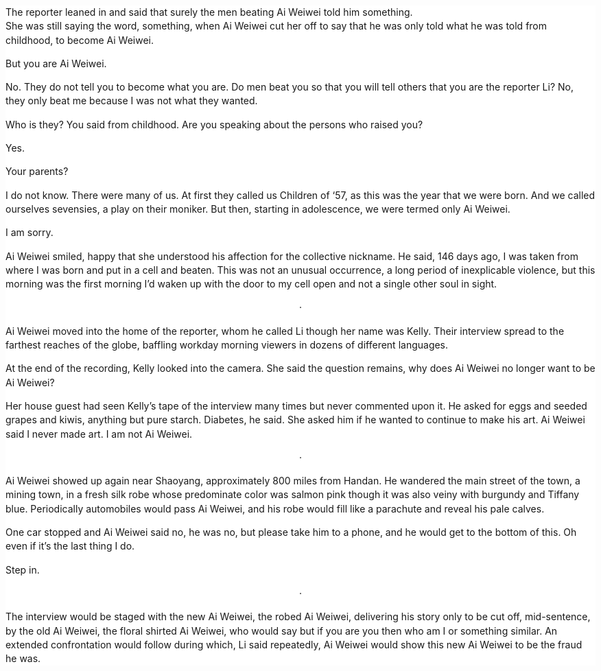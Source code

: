 The reporter leaned in and said that surely the men beating Ai Weiwei told him something.  
She was still saying the word, something, when Ai Weiwei cut her off to say that he was only told what he was told from childhood, to become Ai Weiwei.

But you are Ai Weiwei.

No. They do not tell you to become what you are. Do men beat you so that you will tell others that you are the reporter Li? No, they only beat me because I was not what they wanted.

Who is they? You said from childhood. Are you speaking about the persons who raised you?

Yes.

Your parents?

I do not know. There were many of us. At first they called us Children of ‘57, as this was the year that we were born. And we called ourselves sevensies, a play on their moniker. But then, starting in adolescence, we were termed only Ai Weiwei.

I am sorry.

Ai Weiwei smiled, happy that she understood his affection for the collective nickname. He said, 146 days ago, I was taken from where I was born and put in a cell and beaten. This was not an unusual occurrence, a long period of inexplicable violence, but this morning was the first morning I’d waken up with the door to my cell open and not a single other soul in sight.

<div style="text-align:center;" markdown="1">·
</div>

Ai Weiwei moved into the home of the reporter, whom he called Li though her name was Kelly. Their interview spread to the farthest reaches of the globe, baffling workday morning viewers in dozens of different languages.

At the end of the recording, Kelly looked into the camera. She said the question remains, why does Ai Weiwei no longer want to be Ai Weiwei?

Her house guest had seen Kelly’s tape of the interview many times but never commented upon it. He asked for eggs and seeded grapes and kiwis, anything but pure starch. Diabetes, he said. She asked him if he wanted to continue to make his art. Ai Weiwei said I never made art. I am not Ai Weiwei.

<div style="text-align:center;" markdown="1">·
</div>

Ai Weiwei showed up again near Shaoyang, approximately 800 miles from Handan. He wandered the main street of the town, a mining town, in a fresh silk robe whose predominate color was salmon pink though it was also veiny with burgundy and Tiffany blue. Periodically automobiles would pass Ai Weiwei, and his robe would fill like a parachute and reveal his pale calves.

One car stopped and Ai Weiwei said no, he was no, but please take him to a phone, and he would get to the bottom of this. Oh even if it’s the last thing I do.

Step in.

<div style="text-align:center;" markdown="1">·
</div>

The interview would be staged with the new Ai Weiwei, the robed Ai Weiwei, delivering his story only to be cut off, mid-sentence, by the old Ai Weiwei, the floral shirted Ai Weiwei, who would say but if you are you then who am I or something similar. An extended confrontation would follow during which, Li said repeatedly, Ai Weiwei would show this new Ai Weiwei to be the fraud he was.
